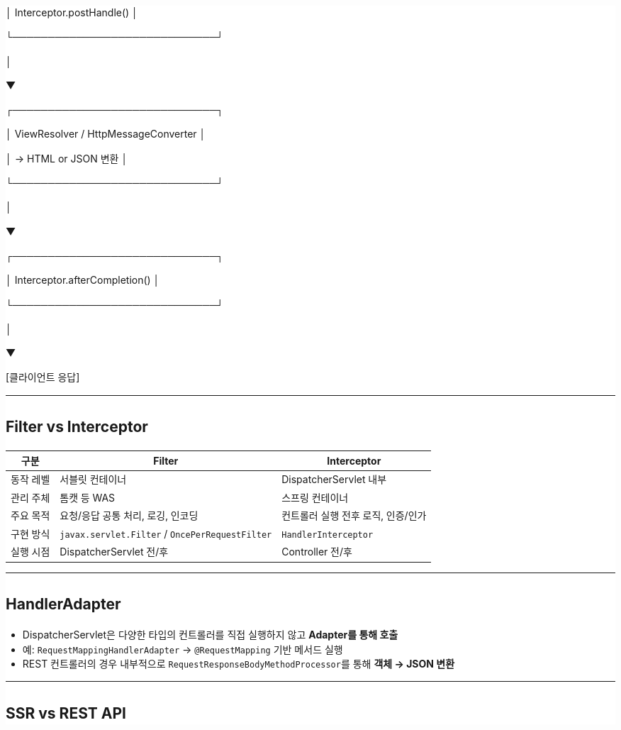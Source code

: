 │ Interceptor.postHandle()    │

└─────────────────────────────┘

│

▼

┌─────────────────────────────┐

│ ViewResolver / HttpMessageConverter │

│ → HTML or JSON 변환          │

└─────────────────────────────┘

│

▼

┌─────────────────────────────┐

│ Interceptor.afterCompletion() │

└─────────────────────────────┘

│

▼

[클라이언트 응답]


---

## Filter vs Interceptor

| 구분 | Filter | Interceptor |
|------|--------|-------------|
| 동작 레벨 | 서블릿 컨테이너 | DispatcherServlet 내부 |
| 관리 주체 | 톰캣 등 WAS | 스프링 컨테이너 |
| 주요 목적 | 요청/응답 공통 처리, 로깅, 인코딩 | 컨트롤러 실행 전후 로직, 인증/인가 |
| 구현 방식 | `javax.servlet.Filter` / `OncePerRequestFilter` | `HandlerInterceptor` |
| 실행 시점 | DispatcherServlet 전/후 | Controller 전/후 |

---

## HandlerAdapter

- DispatcherServlet은 다양한 타입의 컨트롤러를 직접 실행하지 않고 **Adapter를 통해 호출**
- 예: `RequestMappingHandlerAdapter` → `@RequestMapping` 기반 메서드 실행
- REST 컨트롤러의 경우 내부적으로 `RequestResponseBodyMethodProcessor`를 통해 **객체 → JSON 변환**

---

## SSR vs REST API
